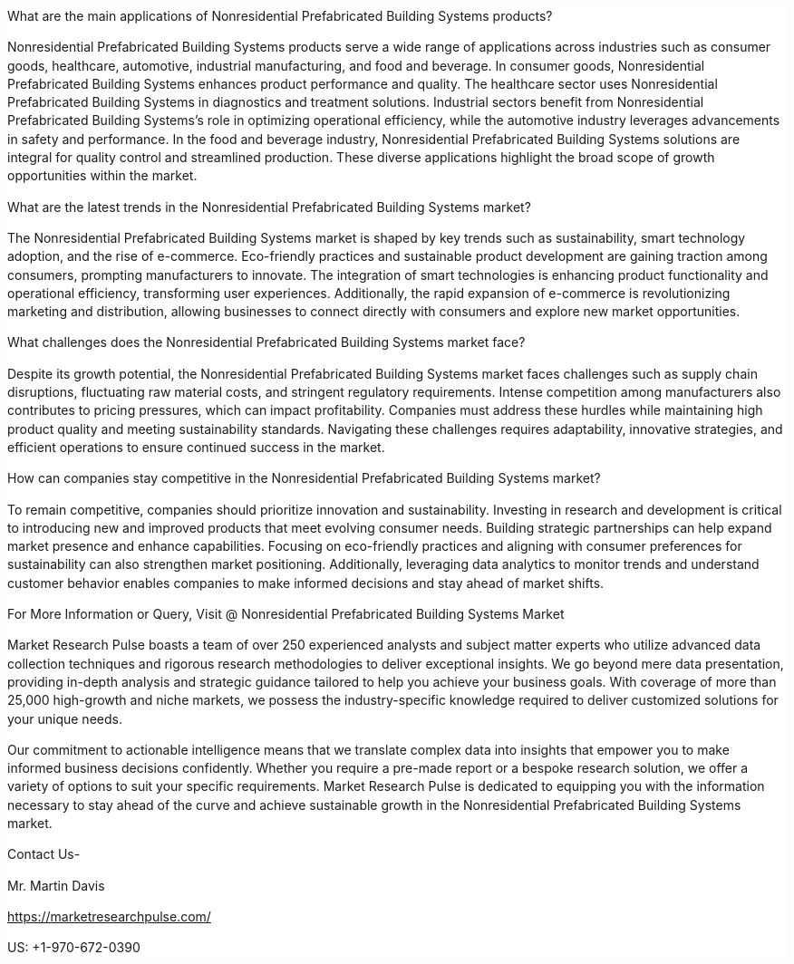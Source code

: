 What are the main applications of Nonresidential Prefabricated Building Systems products?

Nonresidential Prefabricated Building Systems products serve a wide range of applications across industries such as consumer goods, healthcare, automotive, industrial manufacturing, and food and beverage. In consumer goods, Nonresidential Prefabricated Building Systems enhances product performance and quality. The healthcare sector uses Nonresidential Prefabricated Building Systems in diagnostics and treatment solutions. Industrial sectors benefit from Nonresidential Prefabricated Building Systems’s role in optimizing operational efficiency, while the automotive industry leverages advancements in safety and performance. In the food and beverage industry, Nonresidential Prefabricated Building Systems solutions are integral for quality control and streamlined production. These diverse applications highlight the broad scope of growth opportunities within the market.

What are the latest trends in the Nonresidential Prefabricated Building Systems market?

The Nonresidential Prefabricated Building Systems market is shaped by key trends such as sustainability, smart technology adoption, and the rise of e-commerce. Eco-friendly practices and sustainable product development are gaining traction among consumers, prompting manufacturers to innovate. The integration of smart technologies is enhancing product functionality and operational efficiency, transforming user experiences. Additionally, the rapid expansion of e-commerce is revolutionizing marketing and distribution, allowing businesses to connect directly with consumers and explore new market opportunities.

What challenges does the Nonresidential Prefabricated Building Systems market face?

Despite its growth potential, the Nonresidential Prefabricated Building Systems market faces challenges such as supply chain disruptions, fluctuating raw material costs, and stringent regulatory requirements. Intense competition among manufacturers also contributes to pricing pressures, which can impact profitability. Companies must address these hurdles while maintaining high product quality and meeting sustainability standards. Navigating these challenges requires adaptability, innovative strategies, and efficient operations to ensure continued success in the market.

How can companies stay competitive in the Nonresidential Prefabricated Building Systems market?

To remain competitive, companies should prioritize innovation and sustainability. Investing in research and development is critical to introducing new and improved products that meet evolving consumer needs. Building strategic partnerships can help expand market presence and enhance capabilities. Focusing on eco-friendly practices and aligning with consumer preferences for sustainability can also strengthen market positioning. Additionally, leveraging data analytics to monitor trends and understand customer behavior enables companies to make informed decisions and stay ahead of market shifts.

For More Information or Query, Visit @ Nonresidential Prefabricated Building Systems Market

Market Research Pulse boasts a team of over 250 experienced analysts and subject matter experts who utilize advanced data collection techniques and rigorous research methodologies to deliver exceptional insights. We go beyond mere data presentation, providing in-depth analysis and strategic guidance tailored to help you achieve your business goals. With coverage of more than 25,000 high-growth and niche markets, we possess the industry-specific knowledge required to deliver customized solutions for your unique needs.

Our commitment to actionable intelligence means that we translate complex data into insights that empower you to make informed business decisions confidently. Whether you require a pre-made report or a bespoke research solution, we offer a variety of options to suit your specific requirements. Market Research Pulse is dedicated to equipping you with the information necessary to stay ahead of the curve and achieve sustainable growth in the Nonresidential Prefabricated Building Systems market.

Contact Us-

Mr. Martin Davis

https://marketresearchpulse.com/

US: +1-970-672-0390
